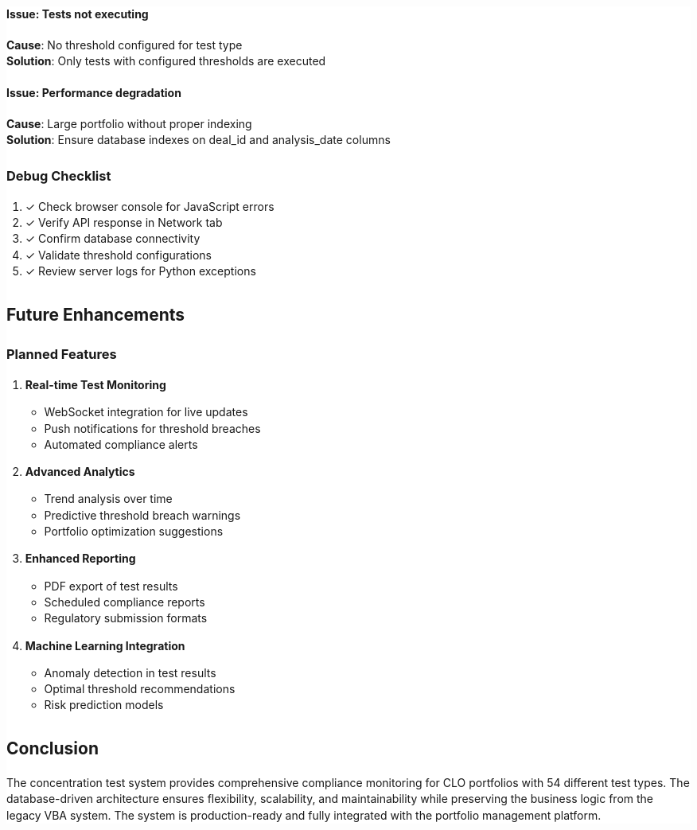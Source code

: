 #### Issue: Tests not executing
**Cause**: No threshold configured for test type  
**Solution**: Only tests with configured thresholds are executed

#### Issue: Performance degradation
**Cause**: Large portfolio without proper indexing  
**Solution**: Ensure database indexes on deal_id and analysis_date columns

### Debug Checklist

1. ✓ Check browser console for JavaScript errors
2. ✓ Verify API response in Network tab
3. ✓ Confirm database connectivity
4. ✓ Validate threshold configurations
5. ✓ Review server logs for Python exceptions

## Future Enhancements

### Planned Features

1. **Real-time Test Monitoring**
   - WebSocket integration for live updates
   - Push notifications for threshold breaches
   - Automated compliance alerts

2. **Advanced Analytics**
   - Trend analysis over time
   - Predictive threshold breach warnings
   - Portfolio optimization suggestions

3. **Enhanced Reporting**
   - PDF export of test results
   - Scheduled compliance reports
   - Regulatory submission formats

4. **Machine Learning Integration**
   - Anomaly detection in test results
   - Optimal threshold recommendations
   - Risk prediction models

## Conclusion

The concentration test system provides comprehensive compliance monitoring for CLO portfolios with 54 different test types. The database-driven architecture ensures flexibility, scalability, and maintainability while preserving the business logic from the legacy VBA system. The system is production-ready and fully integrated with the portfolio management platform.